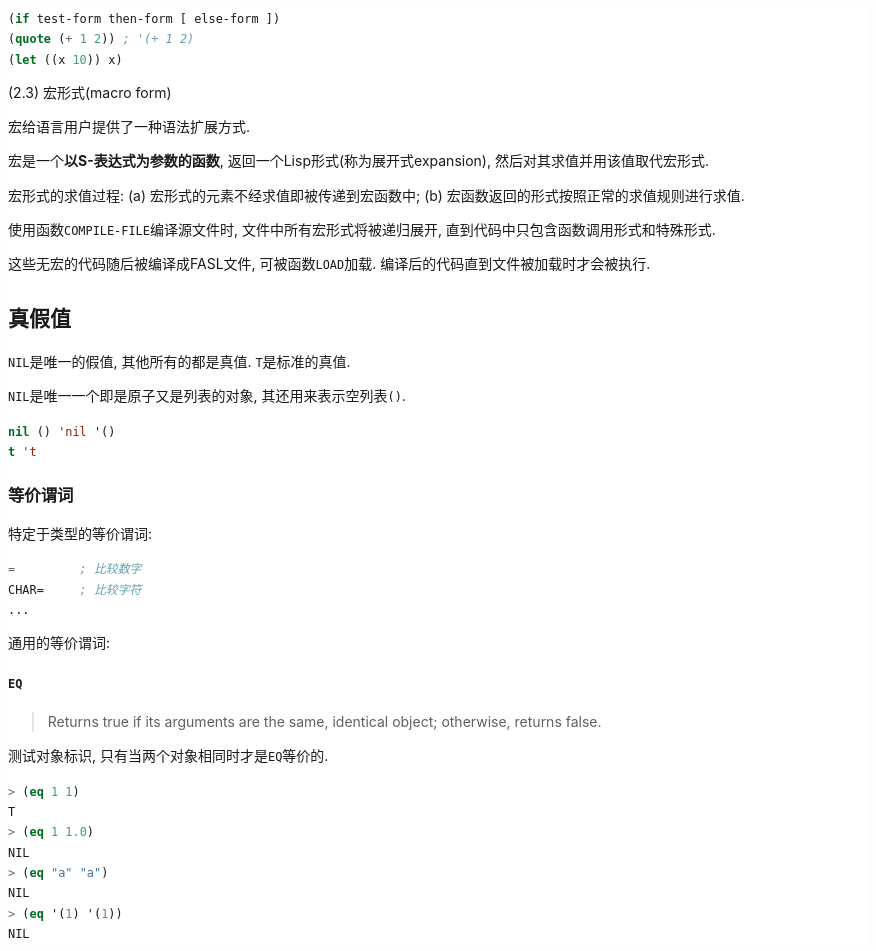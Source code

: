 ``` lisp
(if test-form then-form [ else-form ])
(quote (+ 1 2)) ; '(+ 1 2)
(let ((x 10)) x)
```

(2.3) 宏形式(macro form)

宏给语言用户提供了一种语法扩展方式.

宏是一个**以S-表达式为参数的函数**, 返回一个Lisp形式(称为展开式expansion), 然后对其求值并用该值取代宏形式.

宏形式的求值过程: (a) 宏形式的元素不经求值即被传递到宏函数中; (b) 宏函数返回的形式按照正常的求值规则进行求值.

使用函数`COMPILE-FILE`编译源文件时, 文件中所有宏形式将被递归展开, 直到代码中只包含函数调用形式和特殊形式.

这些无宏的代码随后被编译成FASL文件, 可被函数`LOAD`加载. 编译后的代码直到文件被加载时才会被执行.

## 真假值

`NIL`是唯一的假值, 其他所有的都是真值. `T`是标准的真值.

`NIL`是唯一一个即是原子又是列表的对象, 其还用来表示空列表`()`.

``` lisp
nil () 'nil '()
t 't
```

### 等价谓词

特定于类型的等价谓词:

``` lisp
=         ; 比较数字
CHAR=     ; 比较字符
...
```

通用的等价谓词:


#### `EQ`

> Returns true if its arguments are the same, identical object; otherwise, returns false.

测试对象标识, 只有当两个对象相同时才是`EQ`等价的.

``` lisp
> (eq 1 1)
T
> (eq 1 1.0)
NIL
> (eq "a" "a")
NIL
> (eq '(1) '(1))
NIL
```
